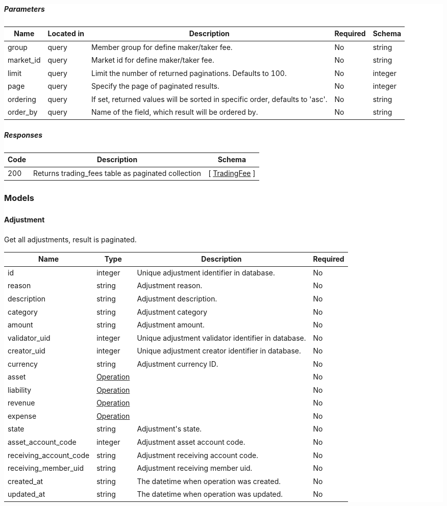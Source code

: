 ##### Parameters

| Name | Located in | Description | Required | Schema |
| ---- | ---------- | ----------- | -------- | ---- |
| group | query | Member group for define maker/taker fee. | No | string |
| market_id | query | Market id for define maker/taker fee. | No | string |
| limit | query | Limit the number of returned paginations. Defaults to 100. | No | integer |
| page | query | Specify the page of paginated results. | No | integer |
| ordering | query | If set, returned values will be sorted in specific order, defaults to 'asc'. | No | string |
| order_by | query | Name of the field, which result will be ordered by. | No | string |

##### Responses

| Code | Description | Schema |
| ---- | ----------- | ------ |
| 200 | Returns trading_fees table as paginated collection | [ [TradingFee](#tradingfee) ] |

### Models


#### Adjustment

Get all adjustments, result is paginated.

| Name | Type | Description | Required |
| ---- | ---- | ----------- | -------- |
| id | integer | Unique adjustment identifier in database. | No |
| reason | string | Adjustment reason. | No |
| description | string | Adjustment description. | No |
| category | string | Adjustment category | No |
| amount | string | Adjustment amount. | No |
| validator_uid | integer | Unique adjustment validator identifier in database. | No |
| creator_uid | integer | Unique adjustment creator identifier in database. | No |
| currency | string | Adjustment currency ID. | No |
| asset | [Operation](#operation) |  | No |
| liability | [Operation](#operation) |  | No |
| revenue | [Operation](#operation) |  | No |
| expense | [Operation](#operation) |  | No |
| state | string | Adjustment's state. | No |
| asset_account_code | integer | Adjustment asset account code. | No |
| receiving_account_code | string | Adjustment receiving account code. | No |
| receiving_member_uid | string | Adjustment receiving member uid. | No |
| created_at | string | The datetime when operation was created. | No |
| updated_at | string | The datetime when operation was updated. | No |
